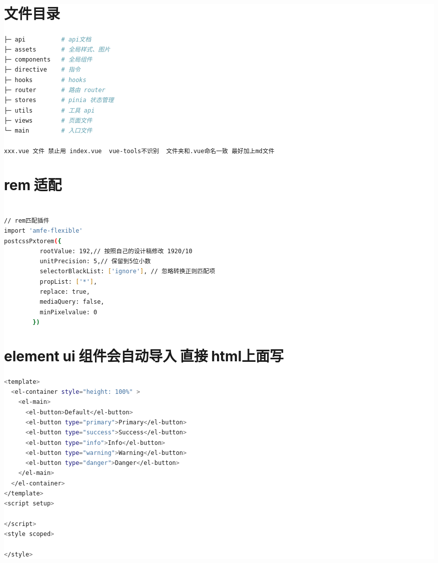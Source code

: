 # 文件目录

```sh
├─ api          # api文档
├─ assets       # 全局样式、图片
├─ components   # 全局组件
├─ directive    # 指令
├─ hooks        # hooks
├─ router       # 路由 router
├─ stores       # pinia 状态管理
├─ utils        # 工具 api
├─ views        # 页面文件
└─ main         # 入口文件

xxx.vue 文件 禁止用 index.vue  vue-tools不识别  文件夹和.vue命名一致 最好加上md文件

```

# rem 适配
```sh

// rem匹配插件
import 'amfe-flexible'
postcssPxtorem({
          rootValue: 192,// 按照自己的设计稿修改 1920/10
          unitPrecision: 5,// 保留到5位小数
          selectorBlackList: ['ignore'], // 忽略转换正则匹配项
          propList: ['*'],
          replace: true,
          mediaQuery: false,
          minPixelvalue: 0
        })

```

# element ui 组件会自动导入 直接 html上面写 <el-button />

```sh
<template>
  <el-container style="height: 100%" >
    <el-main>
      <el-button>Default</el-button>
      <el-button type="primary">Primary</el-button>
      <el-button type="success">Success</el-button>
      <el-button type="info">Info</el-button>
      <el-button type="warning">Warning</el-button>
      <el-button type="danger">Danger</el-button>
    </el-main>
  </el-container>
</template>
<script setup>

</script>
<style scoped>

</style>

```

